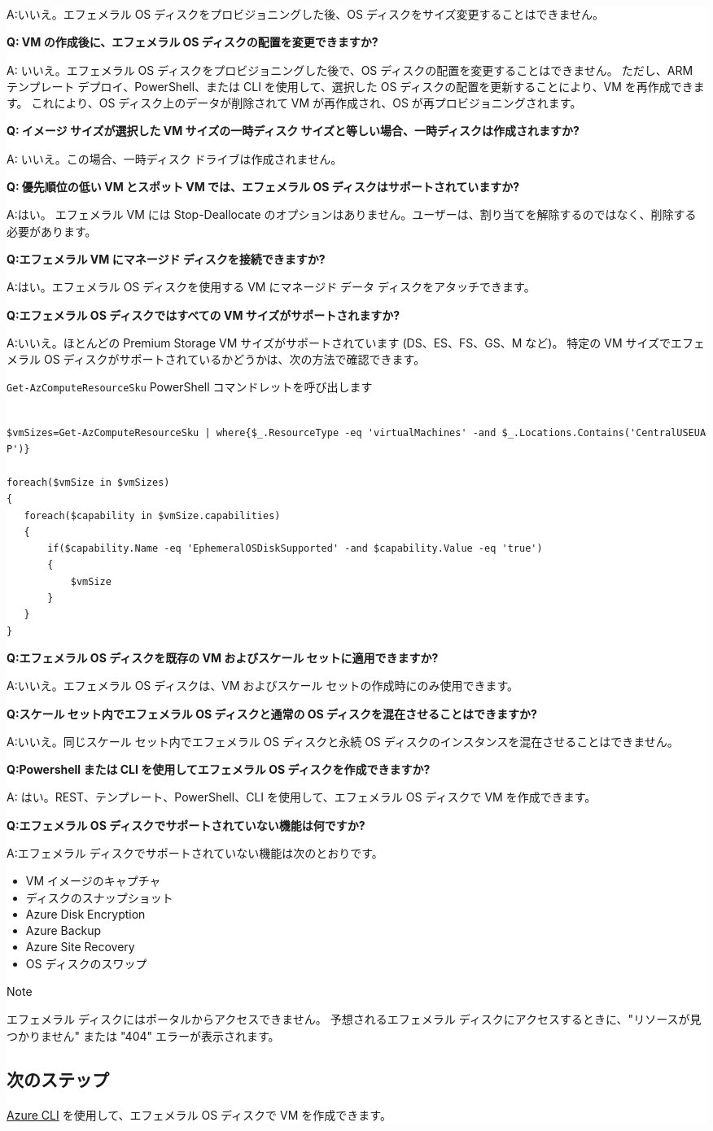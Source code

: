 A:いいえ。エフェメラル OS ディスクをプロビジョニングした後、OS ディスクをサイズ変更することはできません。 

**Q: VM の作成後に、エフェメラル OS ディスクの配置を変更できますか?**

A: いいえ。エフェメラル OS ディスクをプロビジョニングした後で、OS ディスクの配置を変更することはできません。 ただし、ARM テンプレート デプロイ、PowerShell、または CLI を使用して、選択した OS ディスクの配置を更新することにより、VM を再作成できます。 これにより、OS ディスク上のデータが削除されて VM が再作成され、OS が再プロビジョニングされます。

**Q: イメージ サイズが選択した VM サイズの一時ディスク サイズと等しい場合、一時ディスクは作成されますか?**

A: いいえ。この場合、一時ディスク ドライブは作成されません。

**Q: 優先順位の低い VM とスポット VM では、エフェメラル OS ディスクはサポートされていますか?**

A:はい。 エフェメラル VM には Stop-Deallocate のオプションはありません。ユーザーは、割り当てを解除するのではなく、削除する必要があります。

**Q:エフェメラル VM にマネージド ディスクを接続できますか?**

A:はい。エフェメラル OS ディスクを使用する VM にマネージド データ ディスクをアタッチできます。 

**Q:エフェメラル OS ディスクではすべての VM サイズがサポートされますか?**

A:いいえ。ほとんどの Premium Storage VM サイズがサポートされています (DS、ES、FS、GS、M など)。 特定の VM サイズでエフェメラル OS ディスクがサポートされているかどうかは、次の方法で確認できます。

`Get-AzComputeResourceSku` PowerShell コマンドレットを呼び出します
```azurepowershell-interactive
 
$vmSizes=Get-AzComputeResourceSku | where{$_.ResourceType -eq 'virtualMachines' -and $_.Locations.Contains('CentralUSEUAP')} 

foreach($vmSize in $vmSizes)
{
   foreach($capability in $vmSize.capabilities)
   {
       if($capability.Name -eq 'EphemeralOSDiskSupported' -and $capability.Value -eq 'true')
       {
           $vmSize
       }
   }
}
```
 
**Q:エフェメラル OS ディスクを既存の VM およびスケール セットに適用できますか?**

A:いいえ。エフェメラル OS ディスクは、VM およびスケール セットの作成時にのみ使用できます。 

**Q:スケール セット内でエフェメラル OS ディスクと通常の OS ディスクを混在させることはできますか?**

A:いいえ。同じスケール セット内でエフェメラル OS ディスクと永続 OS ディスクのインスタンスを混在させることはできません。 

**Q:Powershell または CLI を使用してエフェメラル OS ディスクを作成できますか?**

A: はい。REST、テンプレート、PowerShell、CLI を使用して、エフェメラル OS ディスクで VM を作成できます。

**Q:エフェメラル OS ディスクでサポートされていない機能は何ですか?**

A:エフェメラル ディスクでサポートされていない機能は次のとおりです。
- VM イメージのキャプチャ
- ディスクのスナップショット 
- Azure Disk Encryption 
- Azure Backup
- Azure Site Recovery  
- OS ディスクのスワップ 

> [!NOTE]
> 
> エフェメラル ディスクにはポータルからアクセスできません。 予想されるエフェメラル ディスクにアクセスするときに、"リソースが見つかりません" または "404" エラーが表示されます。
> 
 
## <a name="next-steps"></a>次のステップ
[Azure CLI](/cli/azure/vm#az_vm_create) を使用して、エフェメラル OS ディスクで VM を作成できます。
